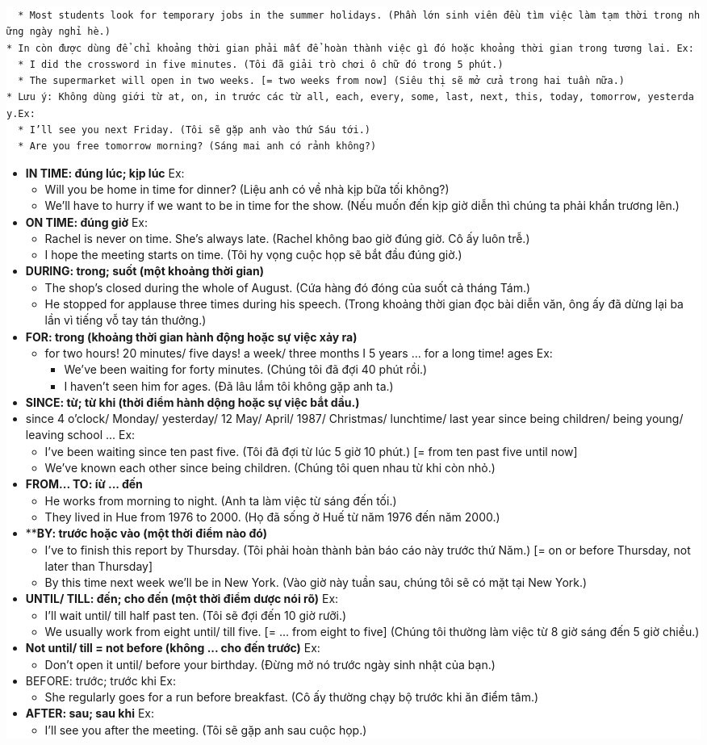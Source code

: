       * Most students look for temporary jobs in the summer holidays. (Phần lớn sinh viên đều tìm việc làm tạm thời trong những ngày nghỉ hè.)
    * In còn được dùng để chỉ khoảng thời gian phải mất để hoàn thành việc gì đó hoặc khoảng thời gian trong tương lai. Ex:
      * I did the crossword in five minutes. (Tôi đã giải trò chơi ô chữ đó trong 5 phút.)
      * The supermarket will open in two weeks. [= two weeks from now] (Siêu thị sẽ mở cửa trong hai tuần nữa.)
    * Lưu ý: Không dùng giới từ at, on, in trước các từ all, each, every, some, last, next, this, today, tomorrow, yesterday.Ex:
      * I’ll see you next Friday. (Tôi sẽ gặp anh vào thứ Sáu tới.)
      * Are you free tomorrow morning? (Sáng mai anh có rảnh không?)
  * **IN TIME: đúng lúc; kịp lúc** Ex:
    * Will you be home in time for dinner? (Liệu anh có về nhà kịp bữa tối không?)
    * We’ll have to hurry if we want to be in time for the show. (Nếu muốn đến kịp giờ diễn thì chúng ta phải khẩn trương lẽn.)
  * **ON TIME: đúng giờ** Ex:
    * Rachel is never on time. She’s always late. (Rachel không bao giờ đúng giờ. Cô ấy luôn trễ.)
    * I hope the meeting starts on time. (Tôi hy vọng cuộc họp sẽ bắt đầu đúng giờ.)
  * **DURING: trong; suốt (một khoảng thời gian)**
    * The shop’s closed during the whole of August. (Cứa hàng đó đóng của suốt cả tháng Tám.)
    * He stopped for applause three times during his speech. (Trong khoảng thời gian đọc bài diễn văn, ông ấy đã dừng lại ba lần vì tiếng vỗ tay tán thưởng.)
  * **FOR: trong (khoảng thời gian hành động hoặc sự việc xảy ra)**
    * for two hours! 20 minutes/ five days! a week/ three months I 5 years ... for a long time! ages Ex:
      * We’ve been waiting for forty minutes. (Chúng tôi đã đợi 40 phút rồi.)
      * I haven’t seen him for ages. (Đã lâu lắm tôi không gặp anh ta.)
  * **SINCE: từ; từ khi (thời điểm hành dộng hoặc sự việc bắt dầu.)**
  * since 4 o’clock/ Monday/ yesterday/ 12 May/ April/ 1987/ Christmas/ lunchtime/ last year since being children/ being young/ leaving school ... Ex:
    * I’ve been waiting since ten past five. (Tôi đã đợi từ lúc 5 giờ 10 phút.) [= from ten past five until now]
    * We’ve known each other since being children. (Chúng tôi quen nhau từ khi còn nhỏ.)
  * **FROM... TO: íừ ... đến**
    * He works from morning to night. (Anh ta làm việc từ sáng đến tối.)
    * They lived in Hue from 1976 to 2000. (Họ đã sống ở Huế từ năm 1976 đến năm 2000.)
  * ****BY: trước hoặc vào (một thời điểm nào đó)**
    * I’ve to finish this report by Thursday. (Tôi phải hoàn thành bản báo cáo này trước thứ Năm.) [= on or before Thursday, not later  than Thursday]
    * By this time next week we’ll be in New York.  (Vào giờ này tuần sau, chúng tôi sẽ có mặt tại New York.)
  * **UNTIL/ TILL: đến; cho đến (một thời điểm dược nói rõ)** Ex:
    * I’ll wait until/ till half past ten. (Tôi sẽ đợi đến 10 giờ rưỡi.)
    * We usually work from eight until/ till five. [= ... from eight to five] (Chúng tôi thường  làm việc từ 8 giờ sáng đến 5 giờ chiều.)
  * **Not until/ till = not before (không ... cho đến trước)** Ex:
    * Don’t open it until/ before your birthday. (Đừng mở nó trước ngày sinh nhật của bạn.)
  * BEFORE: trước; trước khi Ex:
    * She regularly goes for a run before breakfast. (Cô ấy thường chạy bộ trước khi ăn điểm tâm.)
  * **AFTER: sau; sau khi** Ex:
    * I’ll see you after the meeting. (Tôi sẽ gặp anh sau cuộc họp.)
